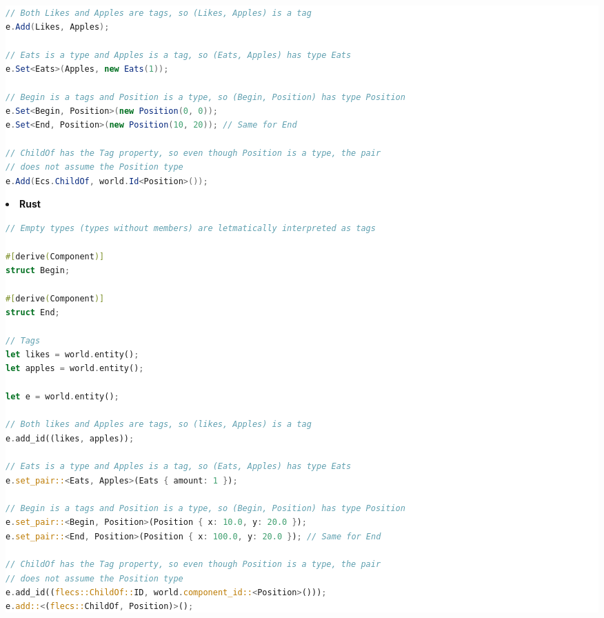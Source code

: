 ```cs
// Both Likes and Apples are tags, so (Likes, Apples) is a tag
e.Add(Likes, Apples);

// Eats is a type and Apples is a tag, so (Eats, Apples) has type Eats
e.Set<Eats>(Apples, new Eats(1));

// Begin is a tags and Position is a type, so (Begin, Position) has type Position
e.Set<Begin, Position>(new Position(0, 0));
e.Set<End, Position>(new Position(10, 20)); // Same for End

// ChildOf has the Tag property, so even though Position is a type, the pair
// does not assume the Position type
e.Add(Ecs.ChildOf, world.Id<Position>());
```

</li>
<li><b class="tab-title">Rust</b>

```rust
// Empty types (types without members) are letmatically interpreted as tags

#[derive(Component)]
struct Begin;

#[derive(Component)]
struct End;

// Tags
let likes = world.entity();
let apples = world.entity();

let e = world.entity();

// Both likes and Apples are tags, so (likes, Apples) is a tag
e.add_id((likes, apples));

// Eats is a type and Apples is a tag, so (Eats, Apples) has type Eats
e.set_pair::<Eats, Apples>(Eats { amount: 1 });

// Begin is a tags and Position is a type, so (Begin, Position) has type Position
e.set_pair::<Begin, Position>(Position { x: 10.0, y: 20.0 });
e.set_pair::<End, Position>(Position { x: 100.0, y: 20.0 }); // Same for End

// ChildOf has the Tag property, so even though Position is a type, the pair
// does not assume the Position type
e.add_id((flecs::ChildOf::ID, world.component_id::<Position>()));
e.add::<(flecs::ChildOf, Position)>();
```

</li>
</ul>
</div>
